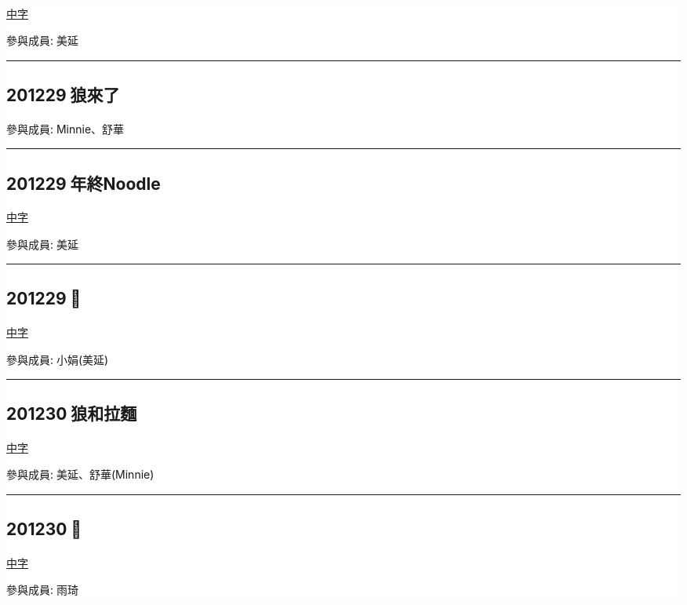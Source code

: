 [中字](https://www.bilibili.com/video/BV1ny4y1v7B6)

參與成員: 美延

---

## 201229 狼來了

參與成員: Minnie、舒華

---

## 201229 年終Noodle

[中字](https://www.bilibili.com/video/BV19o4y1Z7sw)

參與成員: 美延

---

## 201229 🦁

[中字](https://www.bilibili.com/video/BV17y4y1H7WP)

參與成員: 小娟(美延)

---

## 201230 狼和拉麵

[中字](https://www.bilibili.com/video/BV1Cy4y1U7Gn)

參與成員: 美延、舒華(Minnie)

---

## 201230 🐶

[中字](https://www.bilibili.com/video/BV14p4y1B7eD)

參與成員: 雨琦
